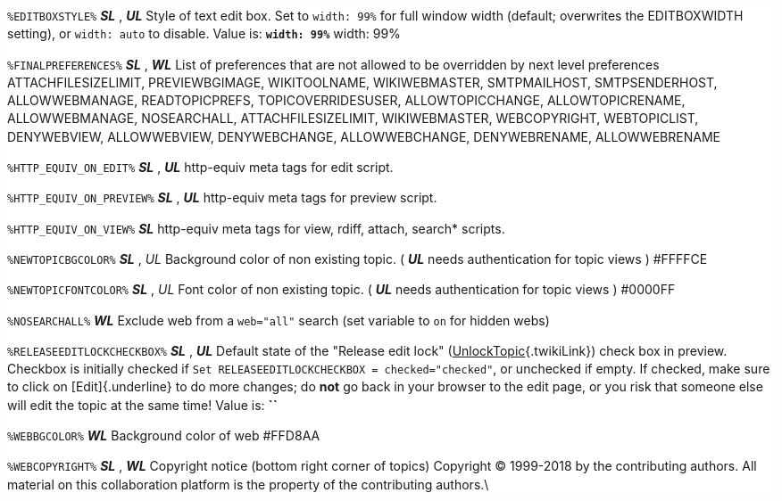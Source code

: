   `%EDITBOXSTYLE%`              ***SL*** , ***UL***   Style of text edit box. Set to `width: 99%` for full window width (default; overwrites the EDITBOXWIDTH setting), or `width: auto` to disable. Value is: **`width: 99%`**                                                                                                                                                                                                                                                                 width: 99%  

  `%FINALPREFERENCES%`          ***SL*** , ***WL***   List of preferences that are not allowed to be overridden by next level preferences                                                                                                                                                                                                                                                                                                                                                       ATTACHFILESIZELIMIT, PREVIEWBGIMAGE, WIKITOOLNAME, WIKIWEBMASTER, SMTPMAILHOST, SMTPSENDERHOST, ALLOWWEBMANAGE, READTOPICPREFS, TOPICOVERRIDESUSER, ALLOWTOPICCHANGE, ALLOWTOPICRENAME, ALLOWWEBMANAGE, NOSEARCHALL, ATTACHFILESIZELIMIT, WIKIWEBMASTER, WEBCOPYRIGHT, WEBTOPICLIST, DENYWEBVIEW, ALLOWWEBVIEW, DENYWEBCHANGE, ALLOWWEBCHANGE, DENYWEBRENAME, ALLOWWEBRENAME  

  `%HTTP_EQUIV_ON_EDIT%`        ***SL*** , ***UL***   http-equiv meta tags for edit script.                                                                                                                                                                                                                                                                                                                                                                                                      

  `%HTTP_EQUIV_ON_PREVIEW%`     ***SL*** , ***UL***   http-equiv meta tags for preview script.                                                                                                                                                                                                                                                                                                                                                                                                   

  `%HTTP_EQUIV_ON_VIEW%`        ***SL***              http-equiv meta tags for view, rdiff, attach, search\* scripts.                                                                                                                                                                                                                                                                                                                                                                            

  `%NEWTOPICBGCOLOR%`           ***SL*** , *UL*       Background color of non existing topic. ( ***UL*** needs authentication for topic views )                                                                                                                                                                                                                                                                                                                                                 \#FFFFCE  

  `%NEWTOPICFONTCOLOR%`         ***SL*** , *UL*       Font color of non existing topic. ( ***UL*** needs authentication for topic views )                                                                                                                                                                                                                                                                                                                                                       \#0000FF  

  `%NOSEARCHALL%`               ***WL***              Exclude web from a `web="all"` search (set variable to `on` for hidden webs)                                                                                                                                                                                                                                                                                                                                                               

  `%RELEASEEDITLOCKCHECKBOX%`   ***SL*** , ***UL***   Default state of the \"Release edit lock\" ([UnlockTopic](UnlockTopic){.twikiLink}) check box in preview. Checkbox is initially checked if `Set RELEASEEDITLOCKCHECKBOX = checked="checked"`, or unchecked if empty. If checked, make sure to click on [Edit]{.underline} to do more changes; do **not** go back in your browser to the edit page, or you risk that someone else will edit the topic at the same time! Value is: **``**    

  `%WEBBGCOLOR%`                ***WL***              Background color of web                                                                                                                                                                                                                                                                                                                                                                                                                   \#FFD8AA  

  `%WEBCOPYRIGHT%`              ***SL*** , ***WL***   Copyright notice (bottom right corner of topics)                                                                                                                                                                                                                                                                                                                                                                                          Copyright © 1999-2018 by the contributing authors. All material on this collaboration platform is the property of the contributing authors.\